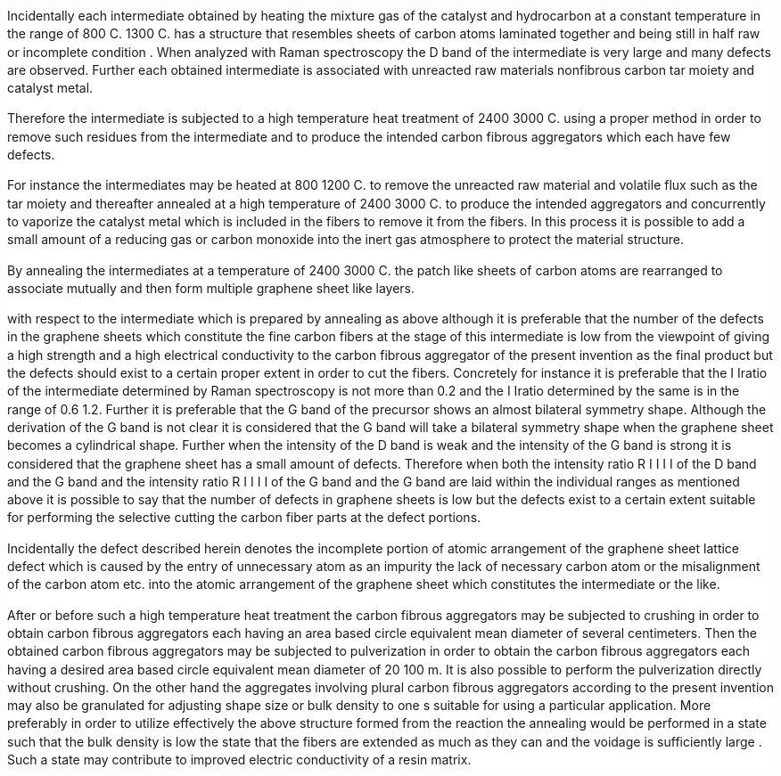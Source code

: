 Incidentally each intermediate obtained by heating the mixture gas of the catalyst and hydrocarbon at a constant temperature in the range of 800 C. 1300 C. has a structure that resembles sheets of carbon atoms laminated together and being still in half raw or incomplete condition . When analyzed with Raman spectroscopy the D band of the intermediate is very large and many defects are observed. Further each obtained intermediate is associated with unreacted raw materials nonfibrous carbon tar moiety and catalyst metal.

Therefore the intermediate is subjected to a high temperature heat treatment of 2400 3000 C. using a proper method in order to remove such residues from the intermediate and to produce the intended carbon fibrous aggregators which each have few defects.

For instance the intermediates may be heated at 800 1200 C. to remove the unreacted raw material and volatile flux such as the tar moiety and thereafter annealed at a high temperature of 2400 3000 C. to produce the intended aggregators and concurrently to vaporize the catalyst metal which is included in the fibers to remove it from the fibers. In this process it is possible to add a small amount of a reducing gas or carbon monoxide into the inert gas atmosphere to protect the material structure.

By annealing the intermediates at a temperature of 2400 3000 C. the patch like sheets of carbon atoms are rearranged to associate mutually and then form multiple graphene sheet like layers.

with respect to the intermediate which is prepared by annealing as above although it is preferable that the number of the defects in the graphene sheets which constitute the fine carbon fibers at the stage of this intermediate is low from the viewpoint of giving a high strength and a high electrical conductivity to the carbon fibrous aggregator of the present invention as the final product but the defects should exist to a certain proper extent in order to cut the fibers. Concretely for instance it is preferable that the I Iratio of the intermediate determined by Raman spectroscopy is not more than 0.2 and the I Iratio determined by the same is in the range of 0.6 1.2. Further it is preferable that the G band of the precursor shows an almost bilateral symmetry shape. Although the derivation of the G band is not clear it is considered that the G band will take a bilateral symmetry shape when the graphene sheet becomes a cylindrical shape. Further when the intensity of the D band is weak and the intensity of the G band is strong it is considered that the graphene sheet has a small amount of defects. Therefore when both the intensity ratio R I I I I of the D band and the G band and the intensity ratio R I I I I of the G band and the G band are laid within the individual ranges as mentioned above it is possible to say that the number of defects in graphene sheets is low but the defects exist to a certain extent suitable for performing the selective cutting the carbon fiber parts at the defect portions.

Incidentally the defect described herein denotes the incomplete portion of atomic arrangement of the graphene sheet lattice defect which is caused by the entry of unnecessary atom as an impurity the lack of necessary carbon atom or the misalignment of the carbon atom etc. into the atomic arrangement of the graphene sheet which constitutes the intermediate or the like.

After or before such a high temperature heat treatment the carbon fibrous aggregators may be subjected to crushing in order to obtain carbon fibrous aggregators each having an area based circle equivalent mean diameter of several centimeters. Then the obtained carbon fibrous aggregators may be subjected to pulverization in order to obtain the carbon fibrous aggregators each having a desired area based circle equivalent mean diameter of 20 100 m. It is also possible to perform the pulverization directly without crushing. On the other hand the aggregates involving plural carbon fibrous aggregators according to the present invention may also be granulated for adjusting shape size or bulk density to one s suitable for using a particular application. More preferably in order to utilize effectively the above structure formed from the reaction the annealing would be performed in a state such that the bulk density is low the state that the fibers are extended as much as they can and the voidage is sufficiently large . Such a state may contribute to improved electric conductivity of a resin matrix.
